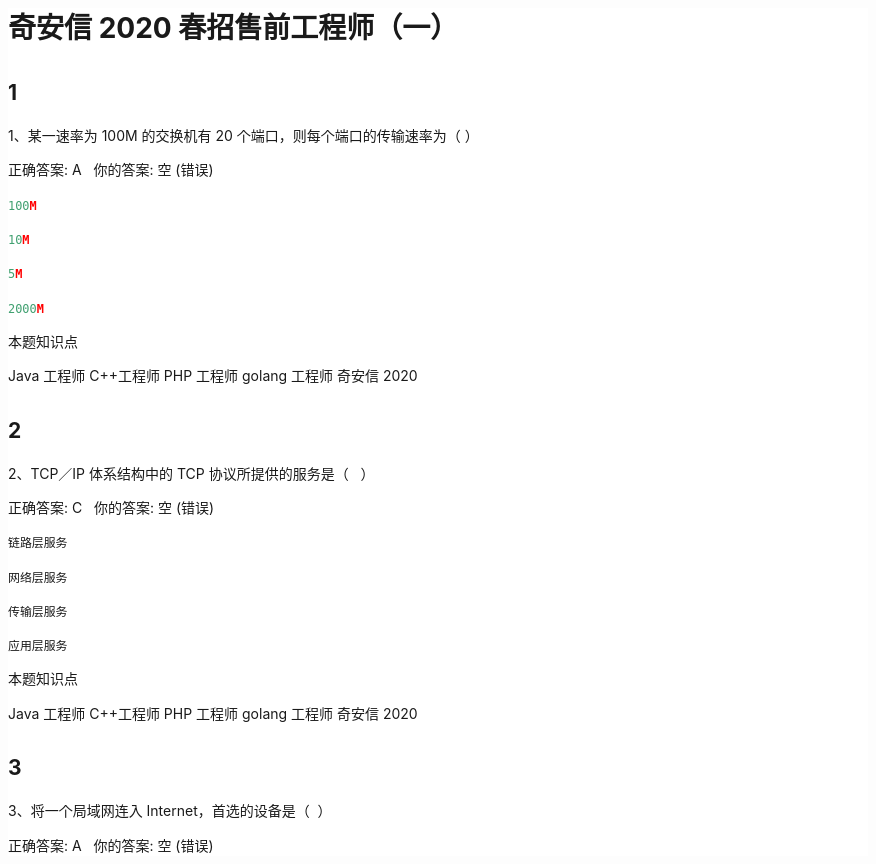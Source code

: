 # 奇安信 2020 春招售前工程师（一）

## 1

1、某一速率为 100M 的交换机有 20 个端口，则每个端口的传输速率为（ ）

正确答案: A   你的答案: 空 (错误)

```cpp
100M
```

```cpp
10M
```

```cpp
5M
```

```cpp
2000M
```

本题知识点

Java 工程师 C++工程师 PHP 工程师 golang 工程师 奇安信 2020

## 2

2、TCP／IP 体系结构中的 TCP 协议所提供的服务是（   ）

正确答案: C   你的答案: 空 (错误)

```cpp
链路层服务
```

```cpp
网络层服务
```

```cpp
传输层服务
```

```cpp
应用层服务
```

本题知识点

Java 工程师 C++工程师 PHP 工程师 golang 工程师 奇安信 2020

## 3

3、将一个局域网连入 Internet，首选的设备是（  ）

正确答案: A   你的答案: 空 (错误)
